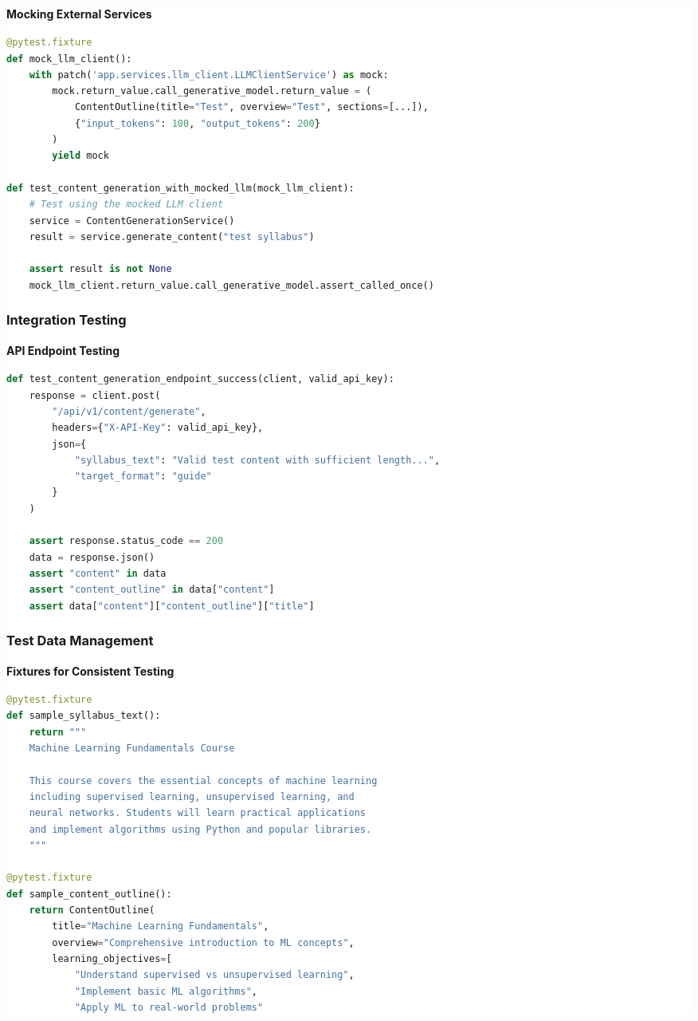 **Mocking External Services**
```python
@pytest.fixture
def mock_llm_client():
    with patch('app.services.llm_client.LLMClientService') as mock:
        mock.return_value.call_generative_model.return_value = (
            ContentOutline(title="Test", overview="Test", sections=[...]),
            {"input_tokens": 100, "output_tokens": 200}
        )
        yield mock

def test_content_generation_with_mocked_llm(mock_llm_client):
    # Test using the mocked LLM client
    service = ContentGenerationService()
    result = service.generate_content("test syllabus")

    assert result is not None
    mock_llm_client.return_value.call_generative_model.assert_called_once()
```

### Integration Testing

**API Endpoint Testing**
```python
def test_content_generation_endpoint_success(client, valid_api_key):
    response = client.post(
        "/api/v1/content/generate",
        headers={"X-API-Key": valid_api_key},
        json={
            "syllabus_text": "Valid test content with sufficient length...",
            "target_format": "guide"
        }
    )

    assert response.status_code == 200
    data = response.json()
    assert "content" in data
    assert "content_outline" in data["content"]
    assert data["content"]["content_outline"]["title"]
```

### Test Data Management

**Fixtures for Consistent Testing**
```python
@pytest.fixture
def sample_syllabus_text():
    return """
    Machine Learning Fundamentals Course

    This course covers the essential concepts of machine learning
    including supervised learning, unsupervised learning, and
    neural networks. Students will learn practical applications
    and implement algorithms using Python and popular libraries.
    """

@pytest.fixture
def sample_content_outline():
    return ContentOutline(
        title="Machine Learning Fundamentals",
        overview="Comprehensive introduction to ML concepts",
        learning_objectives=[
            "Understand supervised vs unsupervised learning",
            "Implement basic ML algorithms",
            "Apply ML to real-world problems"
```